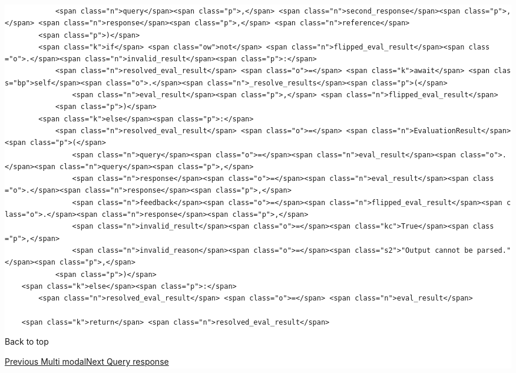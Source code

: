                 <span class="n">query</span><span class="p">,</span> <span class="n">second_response</span><span class="p">,</span> <span class="n">response</span><span class="p">,</span> <span class="n">reference</span>
            <span class="p">)</span>
            <span class="k">if</span> <span class="ow">not</span> <span class="n">flipped_eval_result</span><span class="o">.</span><span class="n">invalid_result</span><span class="p">:</span>
                <span class="n">resolved_eval_result</span> <span class="o">=</span> <span class="k">await</span> <span class="bp">self</span><span class="o">.</span><span class="n">_resolve_results</span><span class="p">(</span>
                    <span class="n">eval_result</span><span class="p">,</span> <span class="n">flipped_eval_result</span>
                <span class="p">)</span>
            <span class="k">else</span><span class="p">:</span>
                <span class="n">resolved_eval_result</span> <span class="o">=</span> <span class="n">EvaluationResult</span><span class="p">(</span>
                    <span class="n">query</span><span class="o">=</span><span class="n">eval_result</span><span class="o">.</span><span class="n">query</span><span class="p">,</span>
                    <span class="n">response</span><span class="o">=</span><span class="n">eval_result</span><span class="o">.</span><span class="n">response</span><span class="p">,</span>
                    <span class="n">feedback</span><span class="o">=</span><span class="n">flipped_eval_result</span><span class="o">.</span><span class="n">response</span><span class="p">,</span>
                    <span class="n">invalid_result</span><span class="o">=</span><span class="kc">True</span><span class="p">,</span>
                    <span class="n">invalid_reason</span><span class="o">=</span><span class="s2">"Output cannot be parsed."</span><span class="p">,</span>
                <span class="p">)</span>
        <span class="k">else</span><span class="p">:</span>
            <span class="n">resolved_eval_result</span> <span class="o">=</span> <span class="n">eval_result</span>

        <span class="k">return</span> <span class="n">resolved_eval_result</span>
</code></pre></div></td></tr></tbody></table>

Back to top

[Previous Multi modal](https://docs.llamaindex.ai/en/stable/api_reference/evaluation/multi_modal/)[Next Query response](https://docs.llamaindex.ai/en/stable/api_reference/evaluation/query_response/)
